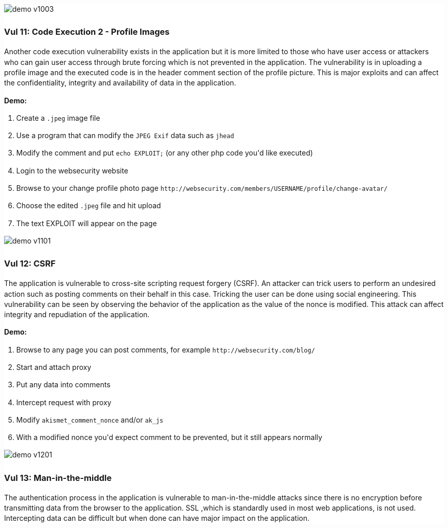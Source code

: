 ![demo v1003](/img/pent/v1003.png)


### Vul 11: Code Execution 2 - Profile Images 
Another code execution vulnerability exists in the application but it is more limited to those who have user access or attackers who can gain user access through brute forcing which is not prevented in the application. The vulnerability is in uploading a profile image and the executed code is in the header comment section of the profile picture. This is major exploits and can affect the confidentiality, integrity and availability of data in the application. 

**Demo:**

1.	Create a ```.jpeg``` image file

2.	Use a program that can modify the ```JPEG Exif``` data such as ```jhead```

3.	Modify the comment and put ```echo EXPLOIT;``` (or any other php code you'd like executed)

4.	Login to the websecurity website

5.	Browse to your change profile photo page ```http://websecurity.com/members/USERNAME/profile/change-avatar/ ```

6.	Choose the edited ```.jpeg``` file and hit upload

7. The text EXPLOIT will appear on the page

![demo v1101](/img/pent/v1101.png)



### Vul 12: CSRF
The application is vulnerable to cross-site scripting request forgery (CSRF). An attacker can trick users to perform an undesired action such as posting comments on their behalf in this case. Tricking the user can be done using social engineering. This vulnerability can be seen by observing the behavior of the application as the value of the nonce is modified. This attack can affect integrity and repudiation of the application.

**Demo:**

1.	Browse to any page you can post comments, for example ```http://websecurity.com/blog/```

2.	Start and attach proxy 

3.	Put any data into comments

4.	Intercept request with proxy

5.	Modify ```akismet_comment_nonce``` and/or ```ak_js```

6. With a modified nonce you'd expect comment to be prevented, but it still appears normally

![demo v1201](/img/pent/v1201)


### Vul 13: Man-in-the-middle 
The authentication process in the application is vulnerable to man-in-the-middle attacks since there is no encryption before transmitting data from the browser to the application. SSL ,which is standardly used in most web applications, is not used. Intercepting data can be difficult but when done can have major impact on the application. 
